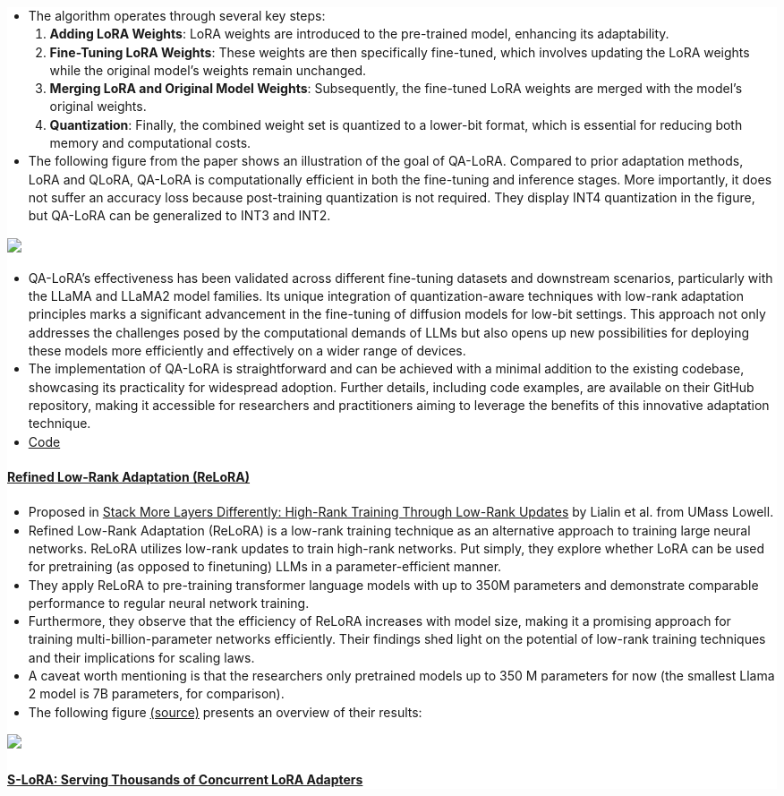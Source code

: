 - The algorithm operates through several key steps:
    1. **Adding LoRA Weights**: LoRA weights are introduced to the pre-trained model, enhancing its adaptability.
    2. **Fine-Tuning LoRA Weights**: These weights are then specifically fine-tuned, which involves updating the LoRA weights while the original model’s weights remain unchanged.
    3. **Merging LoRA and Original Model Weights**: Subsequently, the fine-tuned LoRA weights are merged with the model’s original weights.
    4. **Quantization**: Finally, the combined weight set is quantized to a lower-bit format, which is essential for reducing both memory and computational costs.
- The following figure from the paper shows an illustration of the goal of QA-LoRA. Compared to prior adaptation methods, LoRA and QLoRA, QA-LoRA is computationally efficient in both the fine-tuning and inference stages. More importantly, it does not suffer an accuracy loss because post-training quantization is not required. They display INT4 quantization in the figure, but QA-LoRA can be generalized to INT3 and INT2.

![](https://aman.ai/images/papers/QA-LoRA.jpg)

- QA-LoRA’s effectiveness has been validated across different fine-tuning datasets and downstream scenarios, particularly with the LLaMA and LLaMA2 model families. Its unique integration of quantization-aware techniques with low-rank adaptation principles marks a significant advancement in the fine-tuning of diffusion models for low-bit settings. This approach not only addresses the challenges posed by the computational demands of LLMs but also opens up new possibilities for deploying these models more efficiently and effectively on a wider range of devices.
- The implementation of QA-LoRA is straightforward and can be achieved with a minimal addition to the existing codebase, showcasing its practicality for widespread adoption. Further details, including code examples, are available on their GitHub repository, making it accessible for researchers and practitioners aiming to leverage the benefits of this innovative adaptation technique.
- [Code](https://github.com/yuhuixu1993/qa-lora)

#### [Refined Low-Rank Adaptation (ReLoRA)](https://arxiv.org/abs/2307.05695)

- Proposed in [Stack More Layers Differently: High-Rank Training Through Low-Rank Updates](https://arxiv.org/abs/2307.05695) by Lialin et al. from UMass Lowell.
- Refined Low-Rank Adaptation (ReLoRA) is a low-rank training technique as an alternative approach to training large neural networks. ReLoRA utilizes low-rank updates to train high-rank networks. Put simply, they explore whether LoRA can be used for pretraining (as opposed to finetuning) LLMs in a parameter-efficient manner.
- They apply ReLoRA to pre-training transformer language models with up to 350M parameters and demonstrate comparable performance to regular neural network training.
- Furthermore, they observe that the efficiency of ReLoRA increases with model size, making it a promising approach for training multi-billion-parameter networks efficiently. Their findings shed light on the potential of low-rank training techniques and their implications for scaling laws.
- A caveat worth mentioning is that the researchers only pretrained models up to 350 M parameters for now (the smallest Llama 2 model is 7B parameters, for comparison).
- The following figure [(source)](https://www.linkedin.com/in/sebastianraschka/) presents an overview of their results:

![](https://aman.ai/images/papers/relora.webp)

#### [S-LoRA: Serving Thousands of Concurrent LoRA Adapters](https://arxiv.org/abs/2311.03285)
